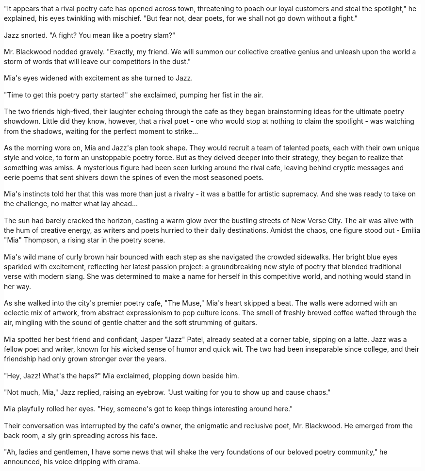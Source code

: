 "It appears that a rival poetry cafe has opened across town, threatening to poach our loyal customers and steal the spotlight," he explained, his eyes twinkling with mischief. "But fear not, dear poets, for we shall not go down without a fight."

Jazz snorted. "A fight? You mean like a poetry slam?"

Mr. Blackwood nodded gravely. "Exactly, my friend. We will summon our collective creative genius and unleash upon the world a storm of words that will leave our competitors in the dust."

Mia's eyes widened with excitement as she turned to Jazz.

"Time to get this poetry party started!" she exclaimed, pumping her fist in the air.

The two friends high-fived, their laughter echoing through the cafe as they began brainstorming ideas for the ultimate poetry showdown. Little did they know, however, that a rival poet - one who would stop at nothing to claim the spotlight - was watching from the shadows, waiting for the perfect moment to strike...

As the morning wore on, Mia and Jazz's plan took shape. They would recruit a team of talented poets, each with their own unique style and voice, to form an unstoppable poetry force. But as they delved deeper into their strategy, they began to realize that something was amiss. A mysterious figure had been seen lurking around the rival cafe, leaving behind cryptic messages and eerie poems that sent shivers down the spines of even the most seasoned poets.

Mia's instincts told her that this was more than just a rivalry - it was a battle for artistic supremacy. And she was ready to take on the challenge, no matter what lay ahead...

The sun had barely cracked the horizon, casting a warm glow over the bustling streets of New Verse City. The air was alive with the hum of creative energy, as writers and poets hurried to their daily destinations. Amidst the chaos, one figure stood out - Emilia "Mia" Thompson, a rising star in the poetry scene.

Mia's wild mane of curly brown hair bounced with each step as she navigated the crowded sidewalks. Her bright blue eyes sparkled with excitement, reflecting her latest passion project: a groundbreaking new style of poetry that blended traditional verse with modern slang. She was determined to make a name for herself in this competitive world, and nothing would stand in her way.

As she walked into the city's premier poetry cafe, "The Muse," Mia's heart skipped a beat. The walls were adorned with an eclectic mix of artwork, from abstract expressionism to pop culture icons. The smell of freshly brewed coffee wafted through the air, mingling with the sound of gentle chatter and the soft strumming of guitars.

Mia spotted her best friend and confidant, Jasper "Jazz" Patel, already seated at a corner table, sipping on a latte. Jazz was a fellow poet and writer, known for his wicked sense of humor and quick wit. The two had been inseparable since college, and their friendship had only grown stronger over the years.

"Hey, Jazz! What's the haps?" Mia exclaimed, plopping down beside him.

"Not much, Mia," Jazz replied, raising an eyebrow. "Just waiting for you to show up and cause chaos."

Mia playfully rolled her eyes. "Hey, someone's got to keep things interesting around here."

Their conversation was interrupted by the cafe's owner, the enigmatic and reclusive poet, Mr. Blackwood. He emerged from the back room, a sly grin spreading across his face.

"Ah, ladies and gentlemen, I have some news that will shake the very foundations of our beloved poetry community," he announced, his voice dripping with drama.
